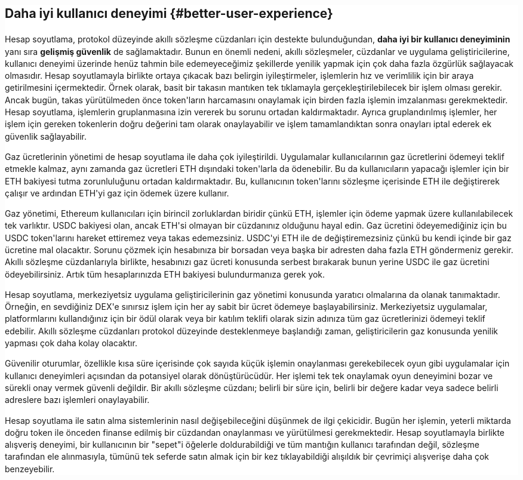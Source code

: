 ## Daha iyi kullanıcı deneyimi {#better-user-experience}

Hesap soyutlama, protokol düzeyinde akıllı sözleşme cüzdanları için destekte bulunduğundan, **daha iyi bir kullanıcı deneyiminin** yanı sıra **gelişmiş güvenlik** de sağlamaktadır. Bunun en önemli nedeni, akıllı sözleşmeler, cüzdanlar ve uygulama geliştiricilerine, kullanıcı deneyimi üzerinde henüz tahmin bile edemeyeceğimiz şekillerde yenilik yapmak için çok daha fazla özgürlük sağlayacak olmasıdır. Hesap soyutlamayla birlikte ortaya çıkacak bazı belirgin iyileştirmeler, işlemlerin hız ve verimlilik için bir araya getirilmesini içermektedir. Örnek olarak, basit bir takasın mantıken tek tıklamayla gerçekleştirilebilecek bir işlem olması gerekir. Ancak bugün, takas yürütülmeden önce token'ların harcamasını onaylamak için birden fazla işlemin imzalanması gerekmektedir. Hesap soyutlama, işlemlerin gruplanmasına izin vererek bu sorunu ortadan kaldırmaktadır. Ayrıca gruplandırılmış işlemler, her işlem için gereken tokenlerin doğru değerini tam olarak onaylayabilir ve işlem tamamlandıktan sonra onayları iptal ederek ek güvenlik sağlayabilir.

Gaz ücretlerinin yönetimi de hesap soyutlama ile daha çok iyileştirildi. Uygulamalar kullanıcılarının gaz ücretlerini ödemeyi teklif etmekle kalmaz, aynı zamanda gaz ücretleri ETH dışındaki token'larla da ödenebilir. Bu da kullanıcıların yapacağı işlemler için bir ETH bakiyesi tutma zorunluluğunu ortadan kaldırmaktadır. Bu, kullanıcının token'larını sözleşme içerisinde ETH ile değiştirerek çalışır ve ardından ETH'yi gaz için ödemek üzere kullanır.

<ExpandableCard title="Hesap soyutlama gaz konusunda nasıl yardımcı olabilir?" eventCategory="/roadmap/account-abstraction" eventName="clicked how can account abstraction help with gas?">

Gaz yönetimi, Ethereum kullanıcıları için birincil zorluklardan biridir çünkü ETH, işlemler için ödeme yapmak üzere kullanılabilecek tek varlıktır. USDC bakiyesi olan, ancak ETH'si olmayan bir cüzdanınız olduğunu hayal edin. Gaz ücretini ödeyemediğiniz için bu USDC token'larını hareket ettiremez veya takas edemezsiniz. USDC'yi ETH ile de değiştiremezsiniz çünkü bu kendi içinde bir gaz ücretine mal olacaktır. Sorunu çözmek için hesabınıza bir borsadan veya başka bir adresten daha fazla ETH göndermeniz gerekir. Akıllı sözleşme cüzdanlarıyla birlikte, hesabınızı gaz ücreti konusunda serbest bırakarak bunun yerine USDC ile gaz ücretini ödeyebilirsiniz. Artık tüm hesaplarınızda ETH bakiyesi bulundurmanıza gerek yok.

Hesap soyutlama, merkeziyetsiz uygulama geliştiricilerinin gaz yönetimi konusunda yaratıcı olmalarına da olanak tanımaktadır. Örneğin, en sevdiğiniz DEX'e sınırsız işlem için her ay sabit bir ücret ödemeye başlayabilirsiniz. Merkeziyetsiz uygulamalar, platformlarını kullandığınız için bir ödül olarak veya bir katılım teklifi olarak sizin adınıza tüm gaz ücretlerinizi ödemeyi teklif edebilir. Akıllı sözleşme cüzdanları protokol düzeyinde desteklenmeye başlandığı zaman, geliştiricilerin gaz konusunda yenilik yapması çok daha kolay olacaktır.

</ExpandableCard>

Güvenilir oturumlar, özellikle kısa süre içerisinde çok sayıda küçük işlemin onaylanması gerekebilecek oyun gibi uygulamalar için kullanıcı deneyimleri açısından da potansiyel olarak dönüştürücüdür. Her işlemi tek tek onaylamak oyun deneyimini bozar ve sürekli onay vermek güvenli değildir. Bir akıllı sözleşme cüzdanı; belirli bir süre için, belirli bir değere kadar veya sadece belirli adreslere bazı işlemleri onaylayabilir.

Hesap soyutlama ile satın alma sistemlerinin nasıl değişebileceğini düşünmek de ilgi çekicidir. Bugün her işlemin, yeterli miktarda doğru token ile önceden finanse edilmiş bir cüzdandan onaylanması ve yürütülmesi gerekmektedir. Hesap soyutlamayla birlikte alışveriş deneyimi, bir kullanıcının bir "sepet"i öğelerle doldurabildiği ve tüm mantığın kullanıcı tarafından değil, sözleşme tarafından ele alınmasıyla, tümünü tek seferde satın almak için bir kez tıklayabildiği alışıldık bir çevrimiçi alışverişe daha çok benzeyebilir.
